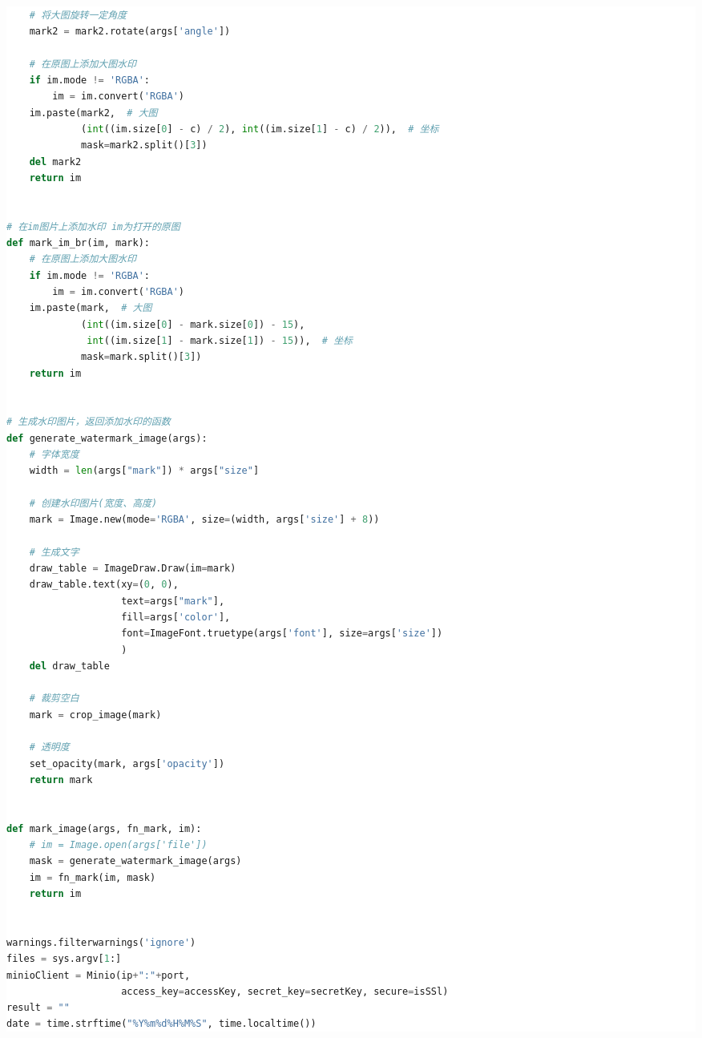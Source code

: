 ```python
    # 将大图旋转一定角度
    mark2 = mark2.rotate(args['angle'])

    # 在原图上添加大图水印
    if im.mode != 'RGBA':
        im = im.convert('RGBA')
    im.paste(mark2,  # 大图
             (int((im.size[0] - c) / 2), int((im.size[1] - c) / 2)),  # 坐标
             mask=mark2.split()[3])
    del mark2
    return im


# 在im图片上添加水印 im为打开的原图
def mark_im_br(im, mark):
    # 在原图上添加大图水印
    if im.mode != 'RGBA':
        im = im.convert('RGBA')
    im.paste(mark,  # 大图
             (int((im.size[0] - mark.size[0]) - 15),
              int((im.size[1] - mark.size[1]) - 15)),  # 坐标
             mask=mark.split()[3])
    return im


# 生成水印图片，返回添加水印的函数
def generate_watermark_image(args):
    # 字体宽度
    width = len(args["mark"]) * args["size"]

    # 创建水印图片(宽度、高度)
    mark = Image.new(mode='RGBA', size=(width, args['size'] + 8))

    # 生成文字
    draw_table = ImageDraw.Draw(im=mark)
    draw_table.text(xy=(0, 0),
                    text=args["mark"],
                    fill=args['color'],
                    font=ImageFont.truetype(args['font'], size=args['size'])
                    )
    del draw_table

    # 裁剪空白
    mark = crop_image(mark)

    # 透明度
    set_opacity(mark, args['opacity'])
    return mark


def mark_image(args, fn_mark, im):
    # im = Image.open(args['file'])
    mask = generate_watermark_image(args)
    im = fn_mark(im, mask)
    return im


warnings.filterwarnings('ignore')
files = sys.argv[1:]
minioClient = Minio(ip+":"+port,
                    access_key=accessKey, secret_key=secretKey, secure=isSSl)
result = ""
date = time.strftime("%Y%m%d%H%M%S", time.localtime())
```